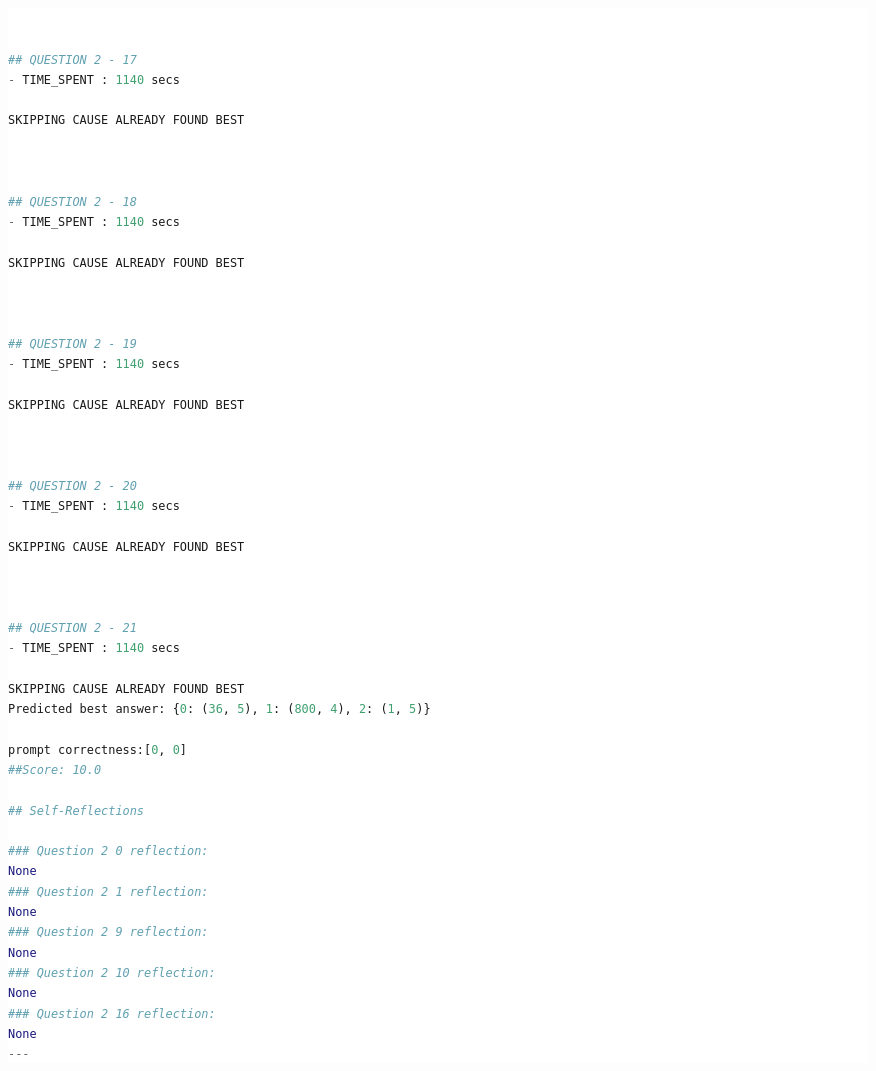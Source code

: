 ```python


## QUESTION 2 - 17 
- TIME_SPENT : 1140 secs

SKIPPING CAUSE ALREADY FOUND BEST



## QUESTION 2 - 18 
- TIME_SPENT : 1140 secs

SKIPPING CAUSE ALREADY FOUND BEST



## QUESTION 2 - 19 
- TIME_SPENT : 1140 secs

SKIPPING CAUSE ALREADY FOUND BEST



## QUESTION 2 - 20 
- TIME_SPENT : 1140 secs

SKIPPING CAUSE ALREADY FOUND BEST



## QUESTION 2 - 21 
- TIME_SPENT : 1140 secs

SKIPPING CAUSE ALREADY FOUND BEST
Predicted best answer: {0: (36, 5), 1: (800, 4), 2: (1, 5)}

prompt correctness:[0, 0]
##Score: 10.0

## Self-Reflections

### Question 2 0 reflection:
None
### Question 2 1 reflection:
None
### Question 2 9 reflection:
None
### Question 2 10 reflection:
None
### Question 2 16 reflection:
None
---
